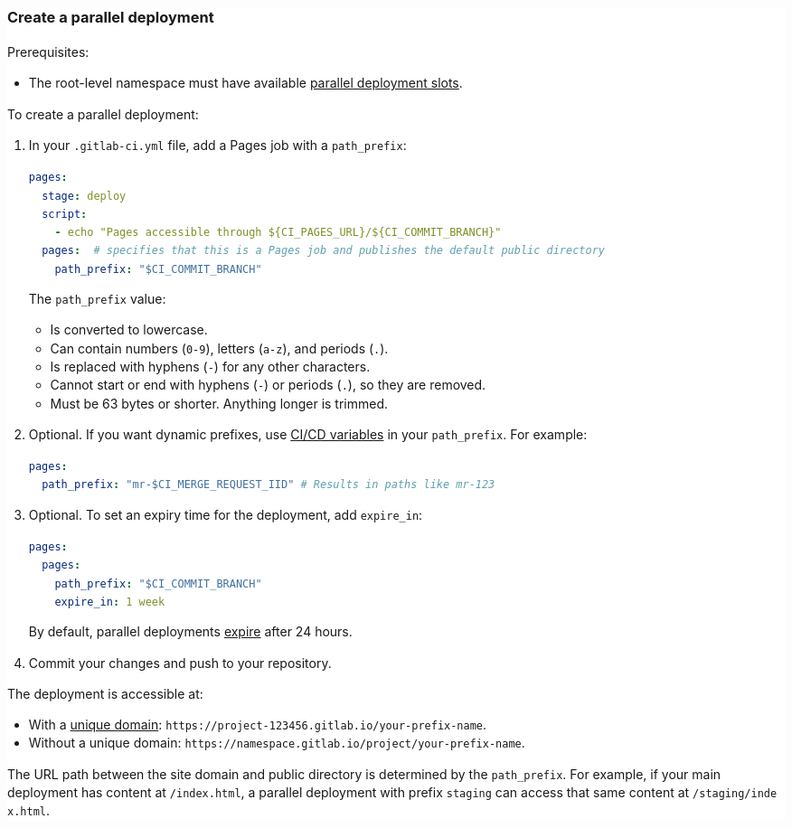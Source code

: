 ### Create a parallel deployment

Prerequisites:

- The root-level namespace must have available [parallel deployment slots](../../gitlab_com/_index.md#other-limits).

To create a parallel deployment:

1. In your `.gitlab-ci.yml` file, add a Pages job with a `path_prefix`:

   ```yaml
   pages:
     stage: deploy
     script:
       - echo "Pages accessible through ${CI_PAGES_URL}/${CI_COMMIT_BRANCH}"
     pages:  # specifies that this is a Pages job and publishes the default public directory
       path_prefix: "$CI_COMMIT_BRANCH"
   ```

   The `path_prefix` value:

   - Is converted to lowercase.
   - Can contain numbers (`0-9`), letters (`a-z`), and periods (`.`).
   - Is replaced with hyphens (`-`) for any other characters.
   - Cannot start or end with hyphens (`-`) or periods (`.`), so they are removed.
   - Must be 63 bytes or shorter. Anything longer is trimmed.

1. Optional. If you want dynamic prefixes, use
   [CI/CD variables](../../../ci/variables/where_variables_can_be_used.md#gitlab-ciyml-file) in your `path_prefix`.
   For example:

   ```yaml
   pages:
     path_prefix: "mr-$CI_MERGE_REQUEST_IID" # Results in paths like mr-123
   ```

1. Optional. To set an expiry time for the deployment, add `expire_in`:

   ```yaml
   pages:
     pages:
       path_prefix: "$CI_COMMIT_BRANCH"
       expire_in: 1 week
   ```

   By default, parallel deployments [expire](#expiration) after 24 hours.

1. Commit your changes and push to your repository.

The deployment is accessible at:

- With a [unique domain](_index.md#unique-domains): `https://project-123456.gitlab.io/your-prefix-name`.
- Without a unique domain: `https://namespace.gitlab.io/project/your-prefix-name`.

The URL path between the site domain and public directory is determined by the `path_prefix`.
For example, if your main deployment has content at `/index.html`, a parallel deployment with prefix
`staging` can access that same content at `/staging/index.html`.
